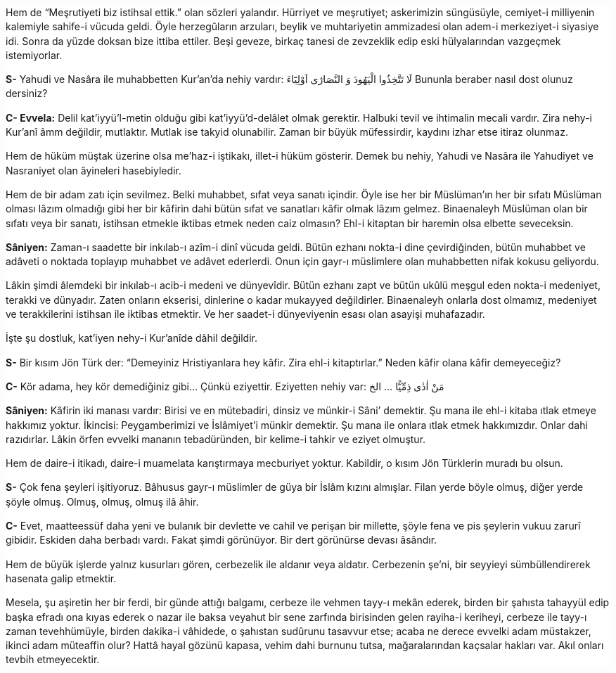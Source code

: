 Hem de “Meşrutiyeti biz istihsal ettik.” olan sözleri yalandır. Hürriyet ve meşrutiyet; askerimizin süngüsüyle, cemiyet-i milliyenin kalemiyle sahife-i vücuda geldi. Öyle herzegûların arzuları, beylik ve muhtariyetin ammizadesi olan adem-i merkeziyet-i siyasiye idi. Sonra da yüzde doksan bize ittiba ettiler. Beşi geveze, birkaç tanesi de zevzeklik edip eski hülyalarından vazgeçmek istemiyorlar.

**S-** Yahudi ve Nasâra ile muhabbetten Kur’an’da nehiy vardır: <span class="arabic" dir="rtl">لَا تَتَّخِذُوا الْيَهُودَ وَ النَّصَارٰٓى اَوْلِيَٓاءَ</span> Bununla beraber nasıl dost olunuz dersiniz?

**C- Evvela:** Delil kat’iyyü’l-metin olduğu gibi kat’iyyü’d-delâlet olmak gerektir. Halbuki tevil ve ihtimalin mecali vardır. Zira nehy-i Kur’anî âmm değildir, mutlaktır. Mutlak ise takyid olunabilir. Zaman bir büyük müfessirdir, kaydını izhar etse itiraz olunmaz.

Hem de hüküm müştak üzerine olsa me’haz-i iştikakı, illet-i hüküm gösterir. Demek bu nehiy, Yahudi ve Nasâra ile Yahudiyet ve Nasraniyet olan âyineleri hasebiyledir.

Hem de bir adam zatı için sevilmez. Belki muhabbet, sıfat veya sanatı içindir. Öyle ise her bir Müslüman’ın her bir sıfatı Müslüman olması lâzım olmadığı gibi her bir kâfirin dahi bütün sıfat ve sanatları kâfir olmak lâzım gelmez. Binaenaleyh Müslüman olan bir sıfatı veya bir sanatı, istihsan etmekle iktibas etmek neden caiz olmasın? Ehl-i kitaptan bir haremin olsa elbette seveceksin.

**Sâniyen:** Zaman-ı saadette bir inkılab-ı azîm-i dinî vücuda geldi. Bütün ezhanı nokta-i dine çevirdiğinden, bütün muhabbet ve adâveti o noktada toplayıp muhabbet ve adâvet ederlerdi. Onun için gayr-ı müslimlere olan muhabbetten nifak kokusu geliyordu.

Lâkin şimdi âlemdeki bir inkılab-ı acib-i medeni ve dünyevîdir. Bütün ezhanı zapt ve bütün ukûlü meşgul eden nokta-i medeniyet, terakki ve dünyadır. Zaten onların ekserisi, dinlerine o kadar mukayyed değildirler. Binaenaleyh onlarla dost olmamız, medeniyet ve terakkilerini istihsan ile iktibas etmektir. Ve her saadet-i dünyeviyenin esası olan asayişi muhafazadır.

İşte şu dostluk, kat’iyen nehy-i Kur’anîde dâhil değildir.

**S-** Bir kısım Jön Türk der: “Demeyiniz Hristiyanlara hey kâfir. Zira ehl-i kitaptırlar.” Neden kâfir olana kâfir demeyeceğiz?

**C-** Kör adama, hey kör demediğiniz gibi… Çünkü eziyettir. Eziyetten nehiy var: <span class="arabic" dir="rtl">مَنْ اٰذٰى ذِمِّيًّا … الخ</span>

**Sâniyen:** Kâfirin iki manası vardır: Birisi ve en mütebadiri, dinsiz ve münkir-i Sâni’ demektir. Şu mana ile ehl-i kitaba ıtlak etmeye hakkımız yoktur. İkincisi: Peygamberimizi ve İslâmiyet’i münkir demektir. Şu mana ile onlara ıtlak etmek hakkımızdır. Onlar dahi razıdırlar. Lâkin örfen evvelki mananın tebadüründen, bir kelime-i tahkir ve eziyet olmuştur.

Hem de daire-i itikadı, daire-i muamelata karıştırmaya mecburiyet yoktur. Kabildir, o kısım Jön Türklerin muradı bu olsun.

**S-** Çok fena şeyleri işitiyoruz. Bâhusus gayr-ı müslimler de güya bir İslâm kızını almışlar. Filan yerde böyle olmuş, diğer yerde şöyle olmuş. Olmuş, olmuş, olmuş ilâ âhir.

**C-** Evet, maatteessüf daha yeni ve bulanık bir devlette ve cahil ve perişan bir millette, şöyle fena ve pis şeylerin vukuu zarurî gibidir. Eskiden daha berbadı vardı. Fakat şimdi görünüyor. Bir dert görünürse devası âsândır.

Hem de büyük işlerde yalnız kusurları gören, cerbezelik ile aldanır veya aldatır. Cerbezenin şe’ni, bir seyyieyi sümbüllendirerek hasenata galip etmektir.

Mesela, şu aşiretin her bir ferdi, bir günde attığı balgamı, cerbeze ile vehmen tayy-ı mekân ederek, birden bir şahısta tahayyül edip başka efradı ona kıyas ederek o nazar ile baksa veyahut bir sene zarfında birisinden gelen rayiha-i keriheyi, cerbeze ile tayy-ı zaman tevehhümüyle, birden dakika-i vâhidede, o şahıstan sudûrunu tasavvur etse; acaba ne derece evvelki adam müstakzer, ikinci adam müteaffin olur? Hattâ hayal gözünü kapasa, vehim dahi burnunu tutsa, mağaralarından kaçsalar hakları var. Akıl onları tevbih etmeyecektir.
